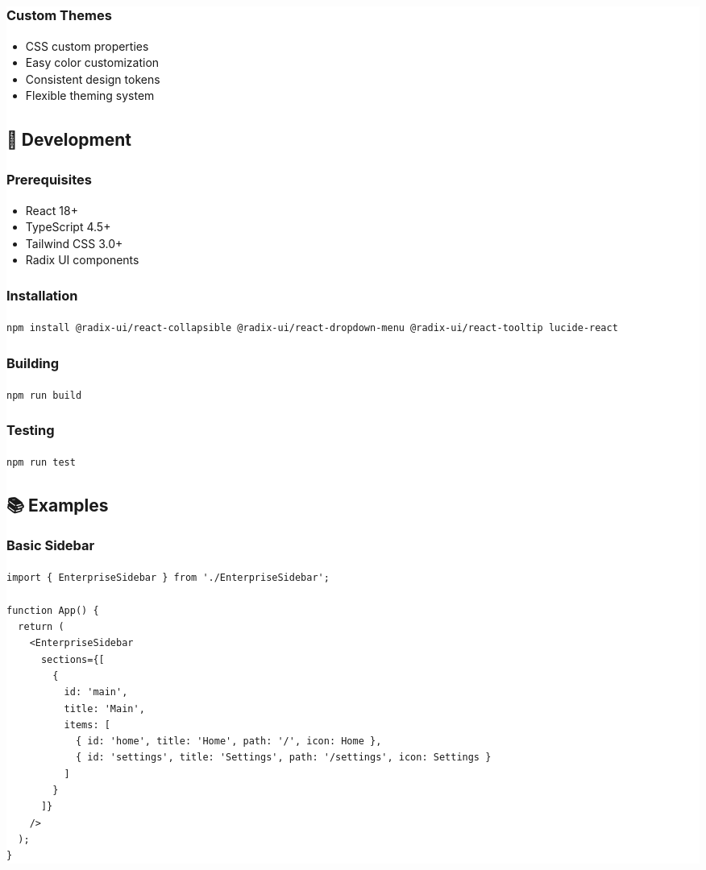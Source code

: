 ### Custom Themes
- CSS custom properties
- Easy color customization
- Consistent design tokens
- Flexible theming system

## 🔧 Development

### Prerequisites
- React 18+
- TypeScript 4.5+
- Tailwind CSS 3.0+
- Radix UI components

### Installation
```bash
npm install @radix-ui/react-collapsible @radix-ui/react-dropdown-menu @radix-ui/react-tooltip lucide-react
```

### Building
```bash
npm run build
```

### Testing
```bash
npm run test
```

## 📚 Examples

### Basic Sidebar
```tsx
import { EnterpriseSidebar } from './EnterpriseSidebar';

function App() {
  return (
    <EnterpriseSidebar
      sections={[
        {
          id: 'main',
          title: 'Main',
          items: [
            { id: 'home', title: 'Home', path: '/', icon: Home },
            { id: 'settings', title: 'Settings', path: '/settings', icon: Settings }
          ]
        }
      ]}
    />
  );
}
```
